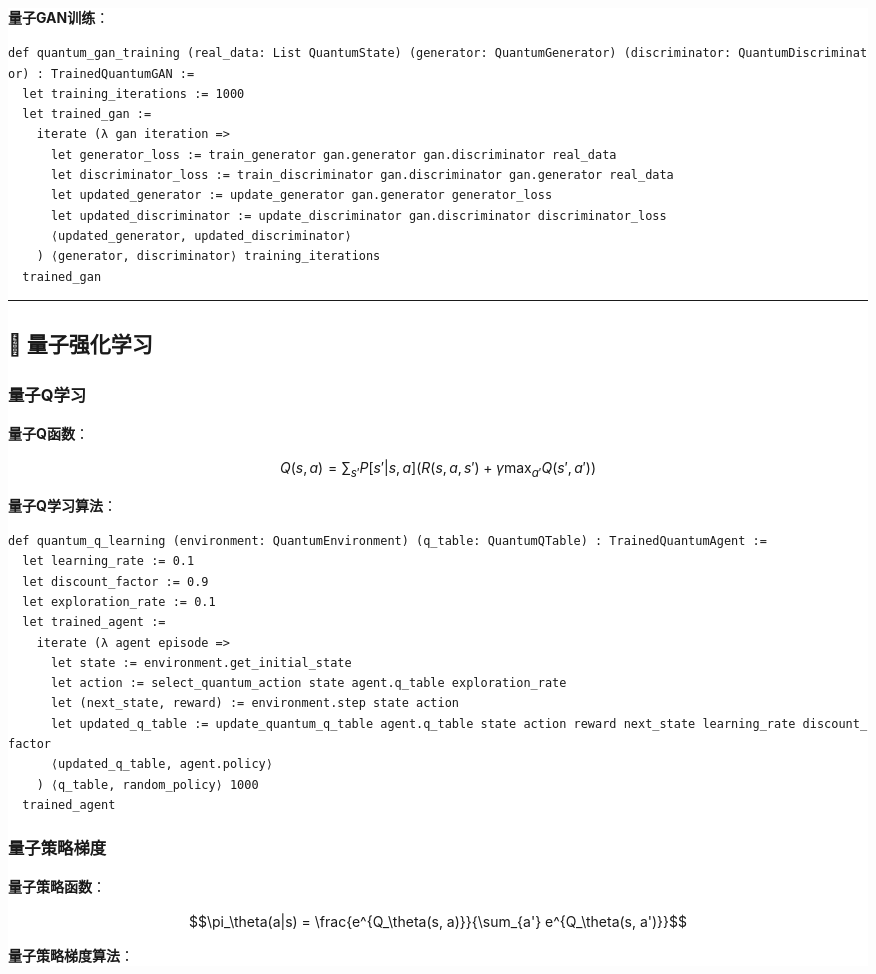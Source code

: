 **量子GAN训练**：

```lean
def quantum_gan_training (real_data: List QuantumState) (generator: QuantumGenerator) (discriminator: QuantumDiscriminator) : TrainedQuantumGAN :=
  let training_iterations := 1000
  let trained_gan := 
    iterate (λ gan iteration => 
      let generator_loss := train_generator gan.generator gan.discriminator real_data
      let discriminator_loss := train_discriminator gan.discriminator gan.generator real_data
      let updated_generator := update_generator gan.generator generator_loss
      let updated_discriminator := update_discriminator gan.discriminator discriminator_loss
      ⟨updated_generator, updated_discriminator⟩
    ) ⟨generator, discriminator⟩ training_iterations
  trained_gan
```

---

## 🎯 量子强化学习

### 量子Q学习

**量子Q函数**：

$$Q(s, a) = \sum_{s'} P[s'|s, a](R(s, a, s') + \gamma \max_{a'} Q(s', a'))$$

**量子Q学习算法**：

```lean
def quantum_q_learning (environment: QuantumEnvironment) (q_table: QuantumQTable) : TrainedQuantumAgent :=
  let learning_rate := 0.1
  let discount_factor := 0.9
  let exploration_rate := 0.1
  let trained_agent := 
    iterate (λ agent episode => 
      let state := environment.get_initial_state
      let action := select_quantum_action state agent.q_table exploration_rate
      let (next_state, reward) := environment.step state action
      let updated_q_table := update_quantum_q_table agent.q_table state action reward next_state learning_rate discount_factor
      ⟨updated_q_table, agent.policy⟩
    ) ⟨q_table, random_policy⟩ 1000
  trained_agent
```

### 量子策略梯度

**量子策略函数**：

$$\pi_\theta(a|s) = \frac{e^{Q_\theta(s, a)}}{\sum_{a'} e^{Q_\theta(s, a')}}$$

**量子策略梯度算法**：

